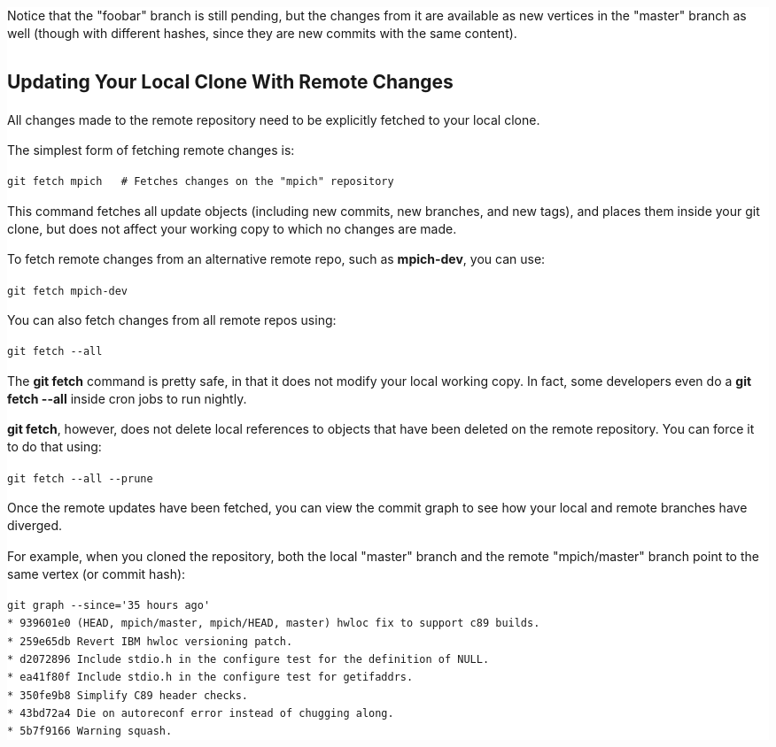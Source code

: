 Notice that the "foobar" branch is still pending, but the changes from
it are available as new vertices in the "master" branch as well (though
with different hashes, since they are new commits with the same
content).

## Updating Your Local Clone With Remote Changes

All changes made to the remote repository need to be explicitly fetched
to your local clone.

The simplest form of fetching remote changes is:

```
git fetch mpich   # Fetches changes on the "mpich" repository
```

This command fetches all update objects (including new commits, new
branches, and new tags), and places them inside your git clone, but does
not affect your working copy to which no changes are made.

To fetch remote changes from an alternative remote repo, such as
**mpich-dev**, you can use:

```
git fetch mpich-dev
```

You can also fetch changes from all remote repos using:

```
git fetch --all
```

The **git fetch** command is pretty safe, in that it does not modify
your local working copy. In fact, some developers even do a **git fetch
--all** inside cron jobs to run nightly.

**git fetch**, however, does not delete local references to objects that
have been deleted on the remote repository. You can force it to do that
using:

```
git fetch --all --prune
```

Once the remote updates have been fetched, you can view the commit graph
to see how your local and remote branches have diverged.

For example, when you cloned the repository, both the local "master"
branch and the remote "mpich/master" branch point to the same vertex (or
commit hash):

```
git graph --since='35 hours ago'
* 939601e0 (HEAD, mpich/master, mpich/HEAD, master) hwloc fix to support c89 builds.
* 259e65db Revert IBM hwloc versioning patch.
* d2072896 Include stdio.h in the configure test for the definition of NULL.
* ea41f80f Include stdio.h in the configure test for getifaddrs.
* 350fe9b8 Simplify C89 header checks.
* 43bd72a4 Die on autoreconf error instead of chugging along.
* 5b7f9166 Warning squash.
```
